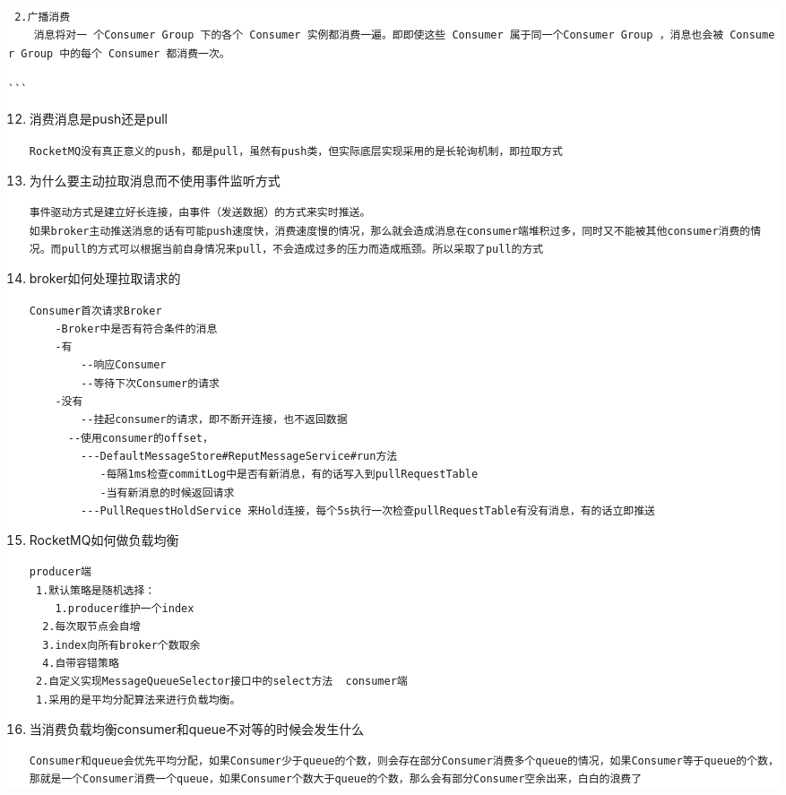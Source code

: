      2.广播消费
     	消息将对一 个Consumer Group 下的各个 Consumer 实例都消费一遍。即即使这些 Consumer 属于同一个Consumer Group ，消息也会被 Consumer Group 中的每个 Consumer 都消费一次。
    
    ```

12. 消费消息是push还是pull

    ```
    RocketMQ没有真正意义的push，都是pull，虽然有push类，但实际底层实现采用的是长轮询机制，即拉取方式
    ```

13. 为什么要主动拉取消息而不使用事件监听方式

    ```
    事件驱动方式是建立好长连接，由事件（发送数据）的方式来实时推送。
    如果broker主动推送消息的话有可能push速度快，消费速度慢的情况，那么就会造成消息在consumer端堆积过多，同时又不能被其他consumer消费的情况。而pull的方式可以根据当前自身情况来pull，不会造成过多的压力而造成瓶颈。所以采取了pull的方式
    ```

14. broker如何处理拉取请求的

    ```
    Consumer首次请求Broker
        -Broker中是否有符合条件的消息
        -有 
        	--响应Consumer
        	--等待下次Consumer的请求
        -没有
        	--挂起consumer的请求，即不断开连接，也不返回数据
          --使用consumer的offset，
          	---DefaultMessageStore#ReputMessageService#run方法
               -每隔1ms检查commitLog中是否有新消息，有的话写入到pullRequestTable
               -当有新消息的时候返回请求
            ---PullRequestHoldService 来Hold连接，每个5s执行一次检查pullRequestTable有没有消息，有的话立即推送
    
    ```

15. RocketMQ如何做负载均衡

    ```
    producer端
     1.默认策略是随机选择：
    	1.producer维护一个index
      2.每次取节点会自增
      3.index向所有broker个数取余
      4.自带容错策略
     2.自定义实现MessageQueueSelector接口中的select方法  consumer端
     1.采用的是平均分配算法来进行负载均衡。
    ```

16. 当消费负载均衡consumer和queue不对等的时候会发生什么

    ```
    Consumer和queue会优先平均分配，如果Consumer少于queue的个数，则会存在部分Consumer消费多个queue的情况，如果Consumer等于queue的个数，那就是一个Consumer消费一个queue，如果Consumer个数大于queue的个数，那么会有部分Consumer空余出来，白白的浪费了
    ```
